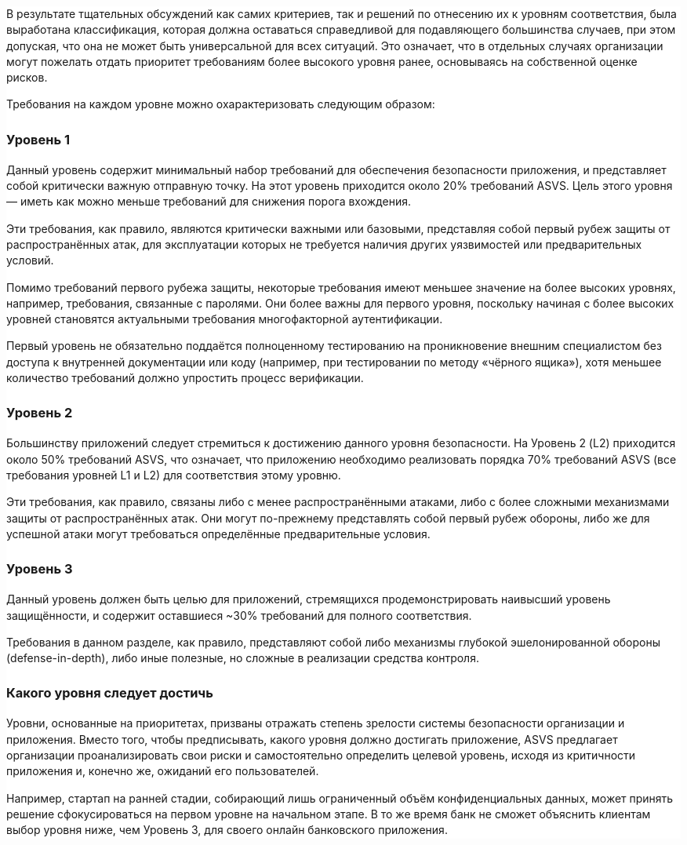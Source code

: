 В результате тщательных обсуждений как самих критериев, так и решений по отнесению их к уровням соответствия, была выработана классификация, которая должна оставаться справедливой для подавляющего большинства случаев, при этом допуская, что она не может быть универсальной для всех ситуаций. Это означает, что в отдельных случаях организации могут пожелать отдать приоритет требованиям более высокого уровня ранее, основываясь на собственной оценке рисков.

Требования на каждом уровне можно охарактеризовать следующим образом:

### Уровень 1

Данный уровень содержит минимальный набор требований для обеспечения безопасности приложения, и представляет собой критически важную отправную точку. На этот уровень приходится около 20% требований ASVS. Цель этого уровня — иметь как можно меньше требований для снижения порога вхождения.

Эти требования, как правило, являются критически важными или базовыми, представляя собой первый рубеж защиты от распространённых атак, для эксплуатации которых не требуется наличия других уязвимостей или предварительных условий.

Помимо требований первого рубежа защиты, некоторые требования имеют меньшее значение на более высоких уровнях, например, требования, связанные с паролями. Они более важны для первого уровня, поскольку начиная с более высоких уровней становятся актуальными требования многофакторной аутентификации.

Первый уровень не обязательно поддаётся полноценному тестированию на проникновение внешним специалистом без доступа к внутренней документации или коду (например, при тестировании по методу «чёрного ящика»), хотя меньшее количество требований должно упростить процесс верификации.

### Уровень 2

Большинству приложений следует стремиться к достижению данного уровня безопасности. На Уровень 2 (L2) приходится около 50% требований ASVS, что означает, что приложению необходимо реализовать порядка 70% требований ASVS (все требования уровней L1 и L2) для соответствия этому уровню.

Эти требования, как правило, связаны либо с менее распространёнными атаками, либо с более сложными механизмами защиты от распространённых атак. Они могут по-прежнему представлять собой первый рубеж обороны, либо же для успешной атаки могут требоваться определённые предварительные условия.

### Уровень 3

Данный уровень должен быть целью для приложений, стремящихся продемонстрировать наивысший уровень защищённости, и содержит оставшиеся ~30% требований для полного соответствия.

Требования в данном разделе, как правило, представляют собой либо механизмы глубокой эшелонированной обороны (defense-in-depth), либо иные полезные, но сложные в реализации средства контроля.

### Какого уровня следует достичь

Уровни, основанные на приоритетах, призваны отражать степень зрелости системы безопасности организации и приложения. Вместо того, чтобы предписывать, какого уровня должно достигать приложение, ASVS предлагает организации проанализировать свои риски и самостоятельно определить целевой уровень, исходя из критичности приложения и, конечно же, ожиданий его пользователей.

Например, стартап на ранней стадии, собирающий лишь ограниченный объём конфиденциальных данных, может принять решение сфокусироваться на первом уровне на начальном этапе. В то же время банк не сможет объяснить клиентам выбор уровня ниже, чем Уровень 3, для своего онлайн банковского приложения.
